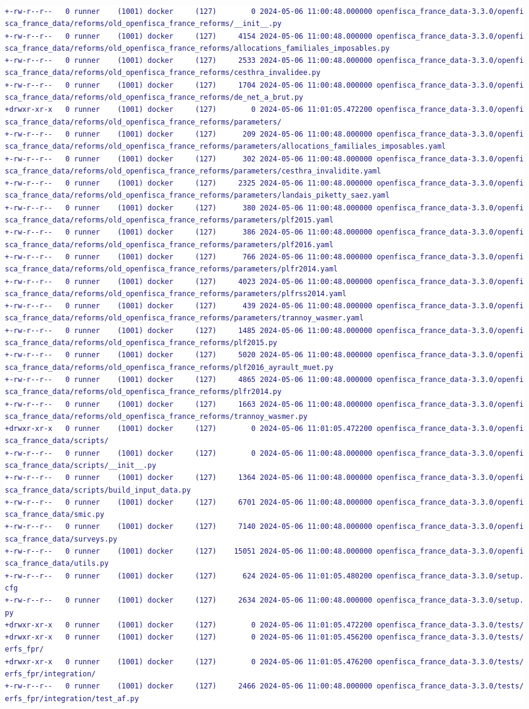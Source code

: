```diff
+-rw-r--r--   0 runner    (1001) docker     (127)        0 2024-05-06 11:00:48.000000 openfisca_france_data-3.3.0/openfisca_france_data/reforms/old_openfisca_france_reforms/__init__.py
+-rw-r--r--   0 runner    (1001) docker     (127)     4154 2024-05-06 11:00:48.000000 openfisca_france_data-3.3.0/openfisca_france_data/reforms/old_openfisca_france_reforms/allocations_familiales_imposables.py
+-rw-r--r--   0 runner    (1001) docker     (127)     2533 2024-05-06 11:00:48.000000 openfisca_france_data-3.3.0/openfisca_france_data/reforms/old_openfisca_france_reforms/cesthra_invalidee.py
+-rw-r--r--   0 runner    (1001) docker     (127)     1704 2024-05-06 11:00:48.000000 openfisca_france_data-3.3.0/openfisca_france_data/reforms/old_openfisca_france_reforms/de_net_a_brut.py
+drwxr-xr-x   0 runner    (1001) docker     (127)        0 2024-05-06 11:01:05.472200 openfisca_france_data-3.3.0/openfisca_france_data/reforms/old_openfisca_france_reforms/parameters/
+-rw-r--r--   0 runner    (1001) docker     (127)      209 2024-05-06 11:00:48.000000 openfisca_france_data-3.3.0/openfisca_france_data/reforms/old_openfisca_france_reforms/parameters/allocations_familiales_imposables.yaml
+-rw-r--r--   0 runner    (1001) docker     (127)      302 2024-05-06 11:00:48.000000 openfisca_france_data-3.3.0/openfisca_france_data/reforms/old_openfisca_france_reforms/parameters/cesthra_invalidite.yaml
+-rw-r--r--   0 runner    (1001) docker     (127)     2325 2024-05-06 11:00:48.000000 openfisca_france_data-3.3.0/openfisca_france_data/reforms/old_openfisca_france_reforms/parameters/landais_piketty_saez.yaml
+-rw-r--r--   0 runner    (1001) docker     (127)      380 2024-05-06 11:00:48.000000 openfisca_france_data-3.3.0/openfisca_france_data/reforms/old_openfisca_france_reforms/parameters/plf2015.yaml
+-rw-r--r--   0 runner    (1001) docker     (127)      386 2024-05-06 11:00:48.000000 openfisca_france_data-3.3.0/openfisca_france_data/reforms/old_openfisca_france_reforms/parameters/plf2016.yaml
+-rw-r--r--   0 runner    (1001) docker     (127)      766 2024-05-06 11:00:48.000000 openfisca_france_data-3.3.0/openfisca_france_data/reforms/old_openfisca_france_reforms/parameters/plfr2014.yaml
+-rw-r--r--   0 runner    (1001) docker     (127)     4023 2024-05-06 11:00:48.000000 openfisca_france_data-3.3.0/openfisca_france_data/reforms/old_openfisca_france_reforms/parameters/plfrss2014.yaml
+-rw-r--r--   0 runner    (1001) docker     (127)      439 2024-05-06 11:00:48.000000 openfisca_france_data-3.3.0/openfisca_france_data/reforms/old_openfisca_france_reforms/parameters/trannoy_wasmer.yaml
+-rw-r--r--   0 runner    (1001) docker     (127)     1485 2024-05-06 11:00:48.000000 openfisca_france_data-3.3.0/openfisca_france_data/reforms/old_openfisca_france_reforms/plf2015.py
+-rw-r--r--   0 runner    (1001) docker     (127)     5020 2024-05-06 11:00:48.000000 openfisca_france_data-3.3.0/openfisca_france_data/reforms/old_openfisca_france_reforms/plf2016_ayrault_muet.py
+-rw-r--r--   0 runner    (1001) docker     (127)     4865 2024-05-06 11:00:48.000000 openfisca_france_data-3.3.0/openfisca_france_data/reforms/old_openfisca_france_reforms/plfr2014.py
+-rw-r--r--   0 runner    (1001) docker     (127)     1663 2024-05-06 11:00:48.000000 openfisca_france_data-3.3.0/openfisca_france_data/reforms/old_openfisca_france_reforms/trannoy_wasmer.py
+drwxr-xr-x   0 runner    (1001) docker     (127)        0 2024-05-06 11:01:05.472200 openfisca_france_data-3.3.0/openfisca_france_data/scripts/
+-rw-r--r--   0 runner    (1001) docker     (127)        0 2024-05-06 11:00:48.000000 openfisca_france_data-3.3.0/openfisca_france_data/scripts/__init__.py
+-rw-r--r--   0 runner    (1001) docker     (127)     1364 2024-05-06 11:00:48.000000 openfisca_france_data-3.3.0/openfisca_france_data/scripts/build_input_data.py
+-rw-r--r--   0 runner    (1001) docker     (127)     6701 2024-05-06 11:00:48.000000 openfisca_france_data-3.3.0/openfisca_france_data/smic.py
+-rw-r--r--   0 runner    (1001) docker     (127)     7140 2024-05-06 11:00:48.000000 openfisca_france_data-3.3.0/openfisca_france_data/surveys.py
+-rw-r--r--   0 runner    (1001) docker     (127)    15051 2024-05-06 11:00:48.000000 openfisca_france_data-3.3.0/openfisca_france_data/utils.py
+-rw-r--r--   0 runner    (1001) docker     (127)      624 2024-05-06 11:01:05.480200 openfisca_france_data-3.3.0/setup.cfg
+-rw-r--r--   0 runner    (1001) docker     (127)     2634 2024-05-06 11:00:48.000000 openfisca_france_data-3.3.0/setup.py
+drwxr-xr-x   0 runner    (1001) docker     (127)        0 2024-05-06 11:01:05.472200 openfisca_france_data-3.3.0/tests/
+drwxr-xr-x   0 runner    (1001) docker     (127)        0 2024-05-06 11:01:05.456200 openfisca_france_data-3.3.0/tests/erfs_fpr/
+drwxr-xr-x   0 runner    (1001) docker     (127)        0 2024-05-06 11:01:05.476200 openfisca_france_data-3.3.0/tests/erfs_fpr/integration/
+-rw-r--r--   0 runner    (1001) docker     (127)     2466 2024-05-06 11:00:48.000000 openfisca_france_data-3.3.0/tests/erfs_fpr/integration/test_af.py
```